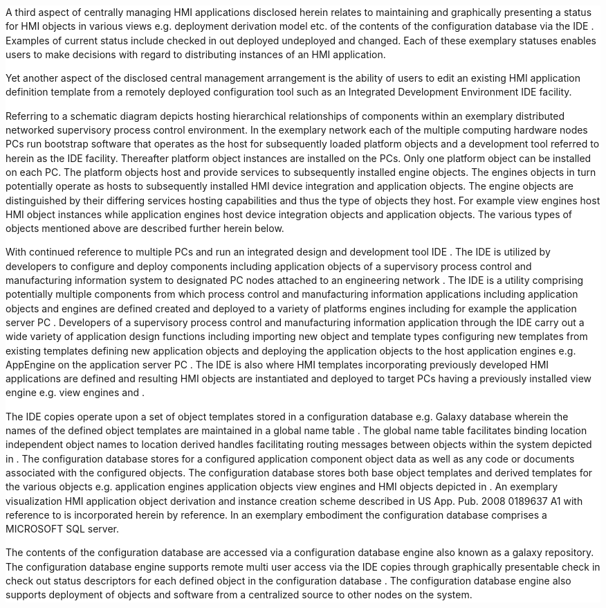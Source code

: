 A third aspect of centrally managing HMI applications disclosed herein relates to maintaining and graphically presenting a status for HMI objects in various views e.g. deployment derivation model etc. of the contents of the configuration database via the IDE . Examples of current status include checked in out deployed undeployed and changed. Each of these exemplary statuses enables users to make decisions with regard to distributing instances of an HMI application.

Yet another aspect of the disclosed central management arrangement is the ability of users to edit an existing HMI application definition template from a remotely deployed configuration tool such as an Integrated Development Environment IDE facility.

Referring to a schematic diagram depicts hosting hierarchical relationships of components within an exemplary distributed networked supervisory process control environment. In the exemplary network each of the multiple computing hardware nodes PCs run bootstrap software that operates as the host for subsequently loaded platform objects and a development tool referred to herein as the IDE facility. Thereafter platform object instances are installed on the PCs. Only one platform object can be installed on each PC. The platform objects host and provide services to subsequently installed engine objects. The engines objects in turn potentially operate as hosts to subsequently installed HMI device integration and application objects. The engine objects are distinguished by their differing services hosting capabilities and thus the type of objects they host. For example view engines host HMI object instances while application engines host device integration objects and application objects. The various types of objects mentioned above are described further herein below.

With continued reference to multiple PCs and run an integrated design and development tool IDE . The IDE is utilized by developers to configure and deploy components including application objects of a supervisory process control and manufacturing information system to designated PC nodes attached to an engineering network . The IDE is a utility comprising potentially multiple components from which process control and manufacturing information applications including application objects and engines are defined created and deployed to a variety of platforms engines including for example the application server PC . Developers of a supervisory process control and manufacturing information application through the IDE carry out a wide variety of application design functions including importing new object and template types configuring new templates from existing templates defining new application objects and deploying the application objects to the host application engines e.g. AppEngine on the application server PC . The IDE is also where HMI templates incorporating previously developed HMI applications are defined and resulting HMI objects are instantiated and deployed to target PCs having a previously installed view engine e.g. view engines and .

The IDE copies operate upon a set of object templates stored in a configuration database e.g. Galaxy database wherein the names of the defined object templates are maintained in a global name table . The global name table facilitates binding location independent object names to location derived handles facilitating routing messages between objects within the system depicted in . The configuration database stores for a configured application component object data as well as any code or documents associated with the configured objects. The configuration database stores both base object templates and derived templates for the various objects e.g. application engines application objects view engines and HMI objects depicted in . An exemplary visualization HMI application object derivation and instance creation scheme described in US App. Pub. 2008 0189637 A1 with reference to is incorporated herein by reference. In an exemplary embodiment the configuration database comprises a MICROSOFT SQL server.

The contents of the configuration database are accessed via a configuration database engine also known as a galaxy repository. The configuration database engine supports remote multi user access via the IDE copies through graphically presentable check in check out status descriptors for each defined object in the configuration database . The configuration database engine also supports deployment of objects and software from a centralized source to other nodes on the system.
